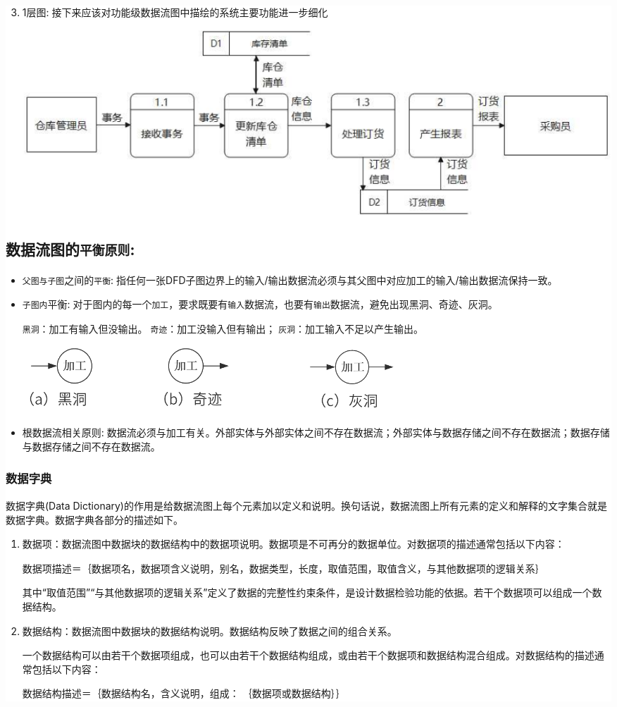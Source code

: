 3. 1层图: 接下来应该对功能级数据流图中描绘的系统主要功能进一步细化

    ![alt text](3系统分析与设计/数据流图_1层图.png)





## 数据流图的`平衡原则`:

- `父图与子图`之间的`平衡`: 指任何一张DFD子图边界上的输入/输出数据流必须与其父图中对应加工的输入/输出数据流保持一致。
- `子图内`平衡: 对于图内的每一个`加工`，要求既要有`输入`数据流，也要有`输出`数据流，避免出现黑洞、奇迹、灰洞。

    `黑洞`：加工有输入但没输出。
    `奇迹`：加工没输入但有输出；
    `灰洞`：加工输入不足以产生输出。

    ![alt text](3系统分析与设计/数据流图_加工.png)

- 根数据流相关原则: 数据流必须与加工有关。外部实体与外部实体之间不存在数据流；外部实体与数据存储之间不存在数据流；数据存储与数据存储之间不存在数据流。




### 数据字典

数据字典(Data Dictionary)的作用是给数据流图上每个元素加以定义和说明。换句话说，数据流图上所有元素的定义和解释的文字集合就是数据字典。数据字典各部分的描述如下。

1. 数据项：数据流图中数据块的数据结构中的数据项说明。数据项是不可再分的数据单位。对数据项的描述通常包括以下内容：

    数据项描述＝｛数据项名，数据项含义说明，别名，数据类型，长度，取值范围，取值含义，与其他数据项的逻辑关系｝

    其中“取值范围”“与其他数据项的逻辑关系”定义了数据的完整性约束条件，是设计数据检验功能的依据。若干个数据项可以组成一个数据结构。

2. 数据结构：数据流图中数据块的数据结构说明。数据结构反映了数据之间的组合关系。

    一个数据结构可以由若干个数据项组成，也可以由若干个数据结构组成，或由若干个数据项和数据结构混合组成。对数据结构的描述通常包括以下内容：

    数据结构描述＝｛数据结构名，含义说明，组成： ｛数据项或数据结构｝｝
